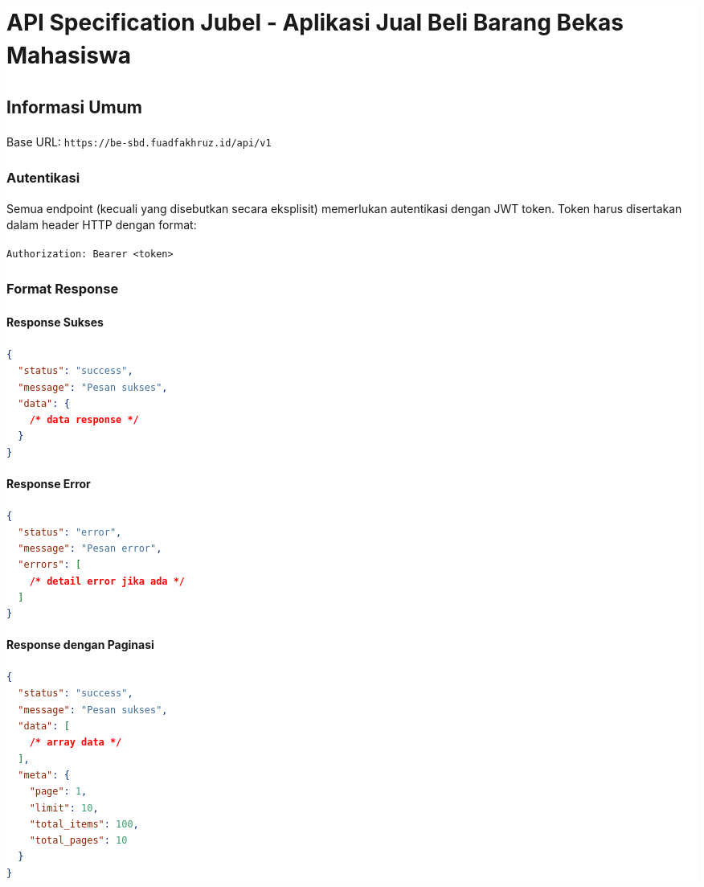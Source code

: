 # API Specification Jubel - Aplikasi Jual Beli Barang Bekas Mahasiswa

## Informasi Umum

Base URL: `https://be-sbd.fuadfakhruz.id/api/v1`

### Autentikasi

Semua endpoint (kecuali yang disebutkan secara eksplisit) memerlukan autentikasi dengan JWT token. Token harus disertakan dalam header HTTP dengan format:

```
Authorization: Bearer <token>
```

### Format Response

#### Response Sukses

```json
{
  "status": "success",
  "message": "Pesan sukses",
  "data": {
    /* data response */
  }
}
```

#### Response Error

```json
{
  "status": "error",
  "message": "Pesan error",
  "errors": [
    /* detail error jika ada */
  ]
}
```

#### Response dengan Paginasi

```json
{
  "status": "success",
  "message": "Pesan sukses",
  "data": [
    /* array data */
  ],
  "meta": {
    "page": 1,
    "limit": 10,
    "total_items": 100,
    "total_pages": 10
  }
}
```
